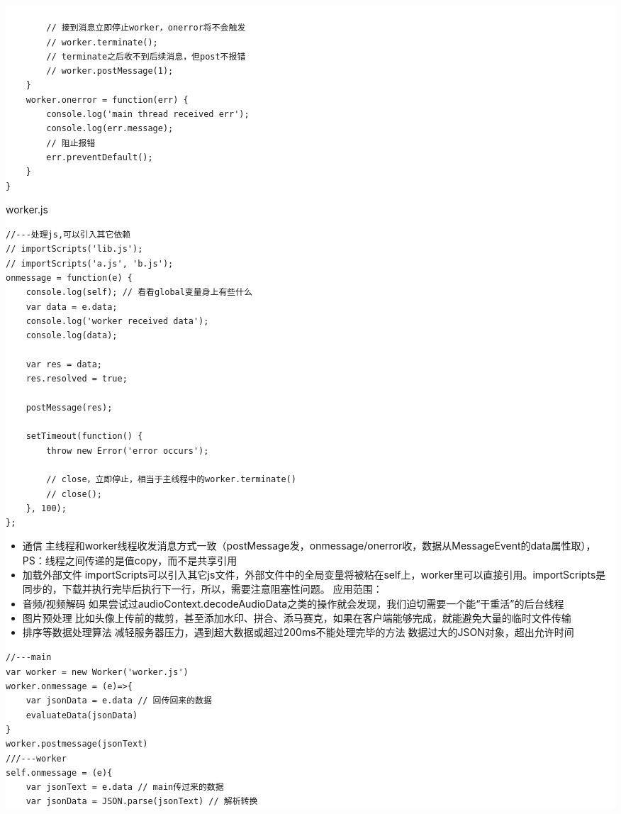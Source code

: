 ```

        // 接到消息立即停止worker，onerror将不会触发
        // worker.terminate();
        // terminate之后收不到后续消息，但post不报错
        // worker.postMessage(1);
    }
    worker.onerror = function(err) {
        console.log('main thread received err');
        console.log(err.message);
        // 阻止报错
        err.preventDefault();
    }
}
```
worker.js
```
//---处理js,可以引入其它依赖
// importScripts('lib.js');
// importScripts('a.js', 'b.js');
onmessage = function(e) {
    console.log(self); // 看看global变量身上有些什么
    var data = e.data;
    console.log('worker received data');
    console.log(data);

    var res = data;
    res.resolved = true;

    postMessage(res);

    setTimeout(function() {
        throw new Error('error occurs');

        // close，立即停止，相当于主线程中的worker.terminate()
        // close();
    }, 100);
};
```
+ 通信
主线程和worker线程收发消息方式一致（postMessage发，onmessage/onerror收，数据从MessageEvent的data属性取），PS：线程之间传递的是值copy，而不是共享引用
+ 加载外部文件
importScripts可以引入其它js文件，外部文件中的全局变量将被粘在self上，worker里可以直接引用。importScripts是同步的，下载并执行完毕后执行下一行，所以，需要注意阻塞性问题。
应用范围：
+ 音频/视频解码
如果尝试过audioContext.decodeAudioData之类的操作就会发现，我们迫切需要一个能“干重活”的后台线程
+ 图片预处理
比如头像上传前的裁剪，甚至添加水印、拼合、添马赛克，如果在客户端能够完成，就能避免大量的临时文件传输
+ 排序等数据处理算法
减轻服务器压力，遇到超大数据或超过200ms不能处理完毕的方法
数据过大的JSON对象，超出允许时间
```
//---main
var worker = new Worker('worker.js')
worker.onmessage = (e)=>{
    var jsonData = e.data // 回传回来的数据
    evaluateData(jsonData)
}
worker.postmessage(jsonText)
///---worker
self.onmessage = (e){
    var jsonText = e.data // main传过来的数据
    var jsonData = JSON.parse(jsonText) // 解析转换
```